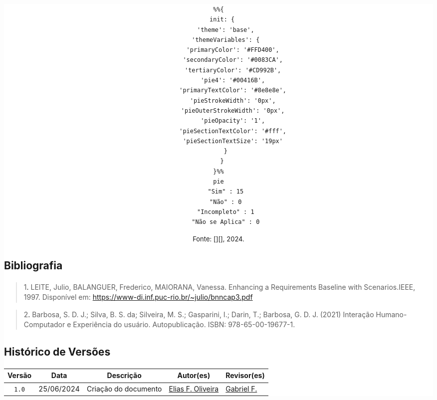 <center>

``` mermaid
%%{
  init: {
    'theme': 'base',
    'themeVariables': {
        'primaryColor': '#FFD400',
        'secondaryColor': '#0083CA',
        'tertiaryColor': '#CD992B',
        'pie4': '#00416B',
        'primaryTextColor': '#8e8e8e',
        'pieStrokeWidth': '0px',
        'pieOuterStrokeWidth': '0px',
        'pieOpacity': '1',
        'pieSectionTextColor': '#fff',
        'pieSectionTextSize': '19px'
    }
  }
}%%
pie
    "Sim" : 15
    "Não" : 0
    "Incompleto" : 1
    "Não se Aplica" : 0
```

</center>

<font size="2"><p style="text-align: center">Fonte: [][], 2024.</p></font>


## Bibliografia

> 1<a id="ref1">.</a> LEITE, Julio, BALANGUER, Frederico, MAIORANA, Vanessa. Enhancing a Requirements Baseline with Scenarios.IEEE, 1997. Disponível em: <https://www-di.inf.puc-rio.br/~julio/bnncap3.pdf>


> 2<a id="ref2">.</a> Barbosa, S. D. J.; Silva, B. S. da; Silveira, M. S.; Gasparini, I.; Darin, T.; Barbosa, G. D. J. (2021) Interação Humano-Computador e Experiência do usuário. Autopublicação. ISBN: 978-65-00-19677-1.



## Histórico de Versões

| Versão | Data | Descrição | Autor(es) | Revisor(es) |
| :----: | :--: | --------- | ----------- | ------ |
| `1.0`  | 25/06/2024 | Criação do documento |[Elias F. Oliveira][EliasGH]| [Gabriel F.][GabrielFGH]|

[ClaudioGH]: https://github.com/claudiohsc
[EliasGH]: https://github.com/EliasOliver21
[GabrielBGH]: https://github.com/Bertolazi
[GabrielFGH]: https://github.com/MMcLovin
[PabloGH]: https://github.com/pabloheika
[RicardoGH]: https://www.github.com/avmricardo